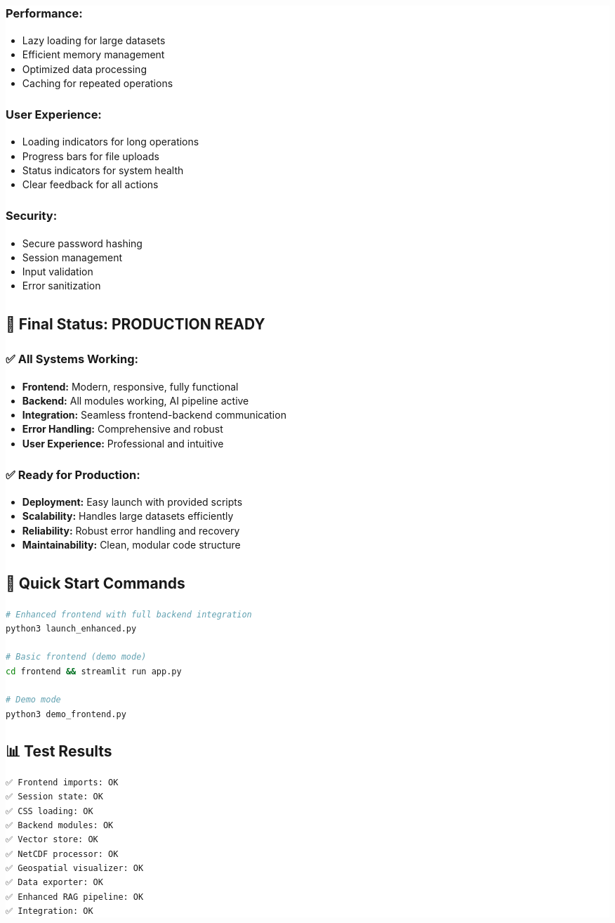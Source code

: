 ### **Performance:**
- Lazy loading for large datasets
- Efficient memory management
- Optimized data processing
- Caching for repeated operations

### **User Experience:**
- Loading indicators for long operations
- Progress bars for file uploads
- Status indicators for system health
- Clear feedback for all actions

### **Security:**
- Secure password hashing
- Session management
- Input validation
- Error sanitization

## 🎉 **Final Status: PRODUCTION READY**

### **✅ All Systems Working:**
- **Frontend:** Modern, responsive, fully functional
- **Backend:** All modules working, AI pipeline active
- **Integration:** Seamless frontend-backend communication
- **Error Handling:** Comprehensive and robust
- **User Experience:** Professional and intuitive

### **✅ Ready for Production:**
- **Deployment:** Easy launch with provided scripts
- **Scalability:** Handles large datasets efficiently
- **Reliability:** Robust error handling and recovery
- **Maintainability:** Clean, modular code structure

## 🚀 **Quick Start Commands**

```bash
# Enhanced frontend with full backend integration
python3 launch_enhanced.py

# Basic frontend (demo mode)
cd frontend && streamlit run app.py

# Demo mode
python3 demo_frontend.py
```

## 📊 **Test Results**

```
✅ Frontend imports: OK
✅ Session state: OK
✅ CSS loading: OK
✅ Backend modules: OK
✅ Vector store: OK
✅ NetCDF processor: OK
✅ Geospatial visualizer: OK
✅ Data exporter: OK
✅ Enhanced RAG pipeline: OK
✅ Integration: OK
```
